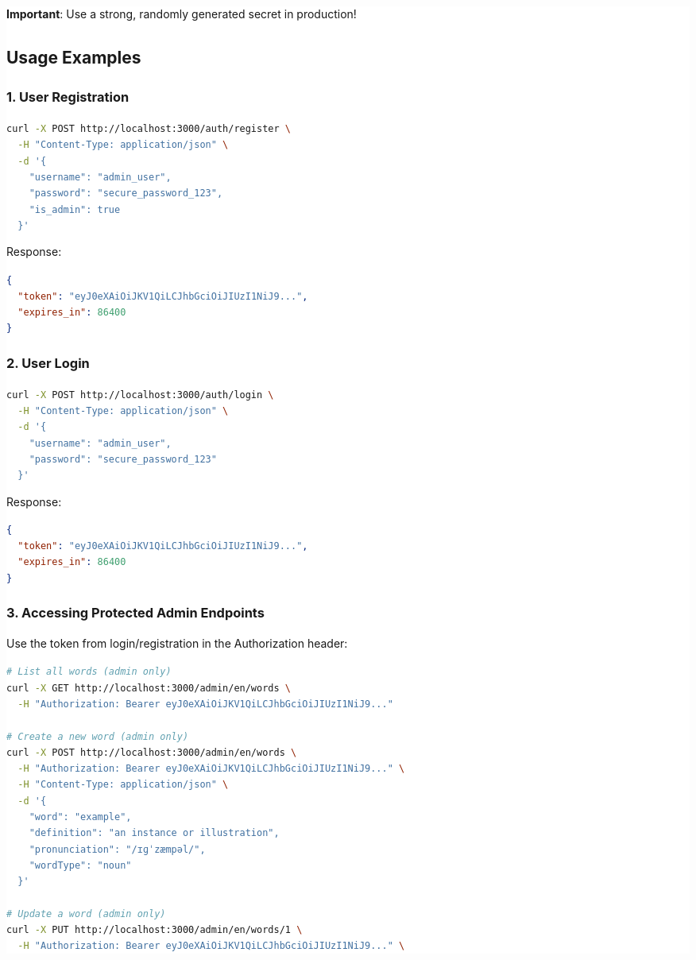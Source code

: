 **Important**: Use a strong, randomly generated secret in production!

## Usage Examples

### 1. User Registration

```bash
curl -X POST http://localhost:3000/auth/register \
  -H "Content-Type: application/json" \
  -d '{
    "username": "admin_user",
    "password": "secure_password_123",
    "is_admin": true
  }'
```

Response:

```json
{
  "token": "eyJ0eXAiOiJKV1QiLCJhbGciOiJIUzI1NiJ9...",
  "expires_in": 86400
}
```

### 2. User Login

```bash
curl -X POST http://localhost:3000/auth/login \
  -H "Content-Type: application/json" \
  -d '{
    "username": "admin_user",
    "password": "secure_password_123"
  }'
```

Response:

```json
{
  "token": "eyJ0eXAiOiJKV1QiLCJhbGciOiJIUzI1NiJ9...",
  "expires_in": 86400
}
```

### 3. Accessing Protected Admin Endpoints

Use the token from login/registration in the Authorization header:

```bash
# List all words (admin only)
curl -X GET http://localhost:3000/admin/en/words \
  -H "Authorization: Bearer eyJ0eXAiOiJKV1QiLCJhbGciOiJIUzI1NiJ9..."

# Create a new word (admin only)
curl -X POST http://localhost:3000/admin/en/words \
  -H "Authorization: Bearer eyJ0eXAiOiJKV1QiLCJhbGciOiJIUzI1NiJ9..." \
  -H "Content-Type: application/json" \
  -d '{
    "word": "example",
    "definition": "an instance or illustration",
    "pronunciation": "/ɪɡˈzæmpəl/",
    "wordType": "noun"
  }'

# Update a word (admin only)
curl -X PUT http://localhost:3000/admin/en/words/1 \
  -H "Authorization: Bearer eyJ0eXAiOiJKV1QiLCJhbGciOiJIUzI1NiJ9..." \
```